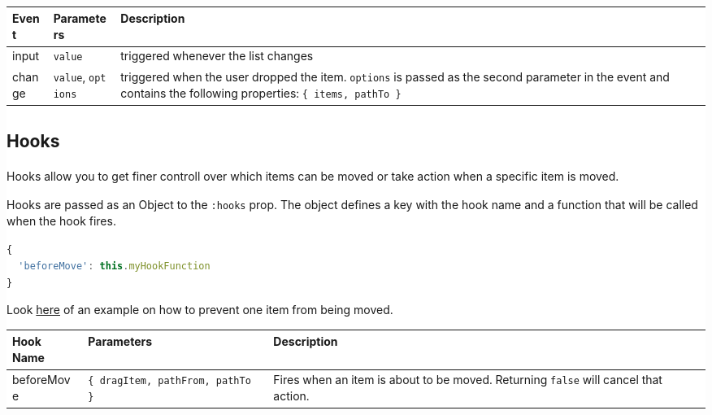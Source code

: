 | Event  | Parameters         | Description                                                                                                                                                   |
| :----- | :----------------- | :------------------------------------------------------------------------------------------------------------------------------------------------------------ |
| input  | `value`            | triggered whenever the list changes                                                                                                                           |
| change | `value`, `options` | triggered when the user dropped the item. `options` is passed as the second parameter in the event and contains the following properties: `{ items, pathTo }` |


## Hooks

Hooks allow you to get finer controll over which items can be moved or take
action when a specific item is moved.

Hooks are passed as an Object to the `:hooks` prop. The object defines a key
with the hook name and a function that will be called when the hook fires.

```js
{
  'beforeMove': this.myHookFunction
}
```

Look [here](example/components/Advanced.vue) of an example on how to prevent one
item from being moved.


| Hook Name     | Parameters                       | Description                                                                                  |
| :------------ | :------------------------------- | :------------------------------------------------------------------------------------------- |
| beforeMove    | `{ dragItem, pathFrom, pathTo }` | Fires when an item is about to be moved. Returning `false` will cancel that action.          |
